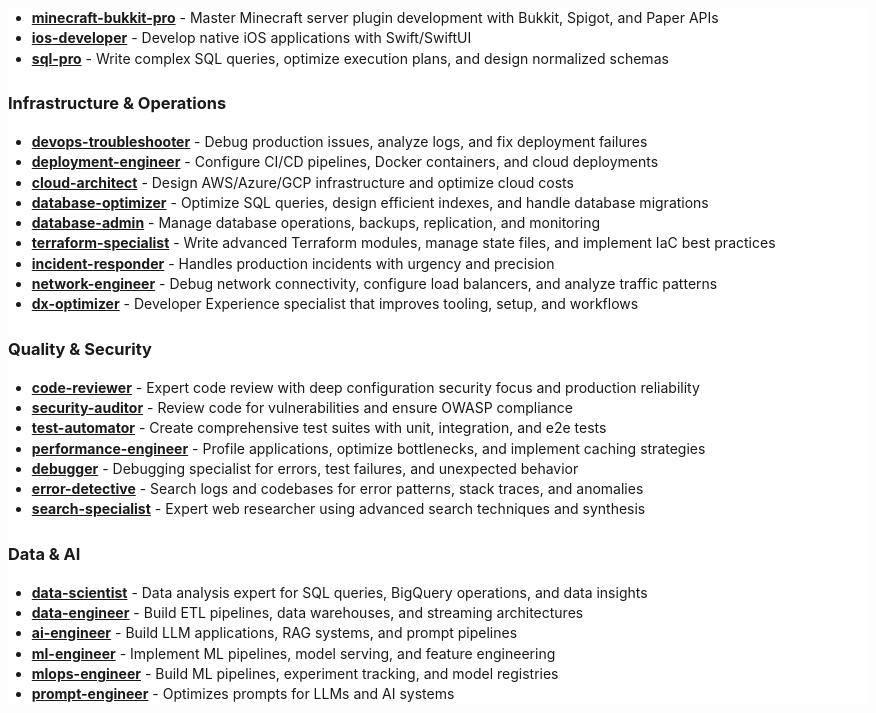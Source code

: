- **[minecraft-bukkit-pro](minecraft-bukkit-pro.md)** - Master Minecraft server plugin development with Bukkit, Spigot, and Paper APIs
- **[ios-developer](ios-developer.md)** - Develop native iOS applications with Swift/SwiftUI
- **[sql-pro](sql-pro.md)** - Write complex SQL queries, optimize execution plans, and design normalized schemas

### Infrastructure & Operations
- **[devops-troubleshooter](devops-troubleshooter.md)** - Debug production issues, analyze logs, and fix deployment failures
- **[deployment-engineer](deployment-engineer.md)** - Configure CI/CD pipelines, Docker containers, and cloud deployments
- **[cloud-architect](cloud-architect.md)** - Design AWS/Azure/GCP infrastructure and optimize cloud costs
- **[database-optimizer](database-optimizer.md)** - Optimize SQL queries, design efficient indexes, and handle database migrations
- **[database-admin](database-admin.md)** - Manage database operations, backups, replication, and monitoring
- **[terraform-specialist](terraform-specialist.md)** - Write advanced Terraform modules, manage state files, and implement IaC best practices
- **[incident-responder](incident-responder.md)** - Handles production incidents with urgency and precision
- **[network-engineer](network-engineer.md)** - Debug network connectivity, configure load balancers, and analyze traffic patterns
- **[dx-optimizer](dx-optimizer.md)** - Developer Experience specialist that improves tooling, setup, and workflows

### Quality & Security
- **[code-reviewer](code-reviewer.md)** - Expert code review with deep configuration security focus and production reliability
- **[security-auditor](security-auditor.md)** - Review code for vulnerabilities and ensure OWASP compliance
- **[test-automator](test-automator.md)** - Create comprehensive test suites with unit, integration, and e2e tests
- **[performance-engineer](performance-engineer.md)** - Profile applications, optimize bottlenecks, and implement caching strategies
- **[debugger](debugger.md)** - Debugging specialist for errors, test failures, and unexpected behavior
- **[error-detective](error-detective.md)** - Search logs and codebases for error patterns, stack traces, and anomalies
- **[search-specialist](search-specialist.md)** - Expert web researcher using advanced search techniques and synthesis

### Data & AI
- **[data-scientist](data-scientist.md)** - Data analysis expert for SQL queries, BigQuery operations, and data insights
- **[data-engineer](data-engineer.md)** - Build ETL pipelines, data warehouses, and streaming architectures
- **[ai-engineer](ai-engineer.md)** - Build LLM applications, RAG systems, and prompt pipelines
- **[ml-engineer](ml-engineer.md)** - Implement ML pipelines, model serving, and feature engineering
- **[mlops-engineer](mlops-engineer.md)** - Build ML pipelines, experiment tracking, and model registries
- **[prompt-engineer](prompt-engineer.md)** - Optimizes prompts for LLMs and AI systems
